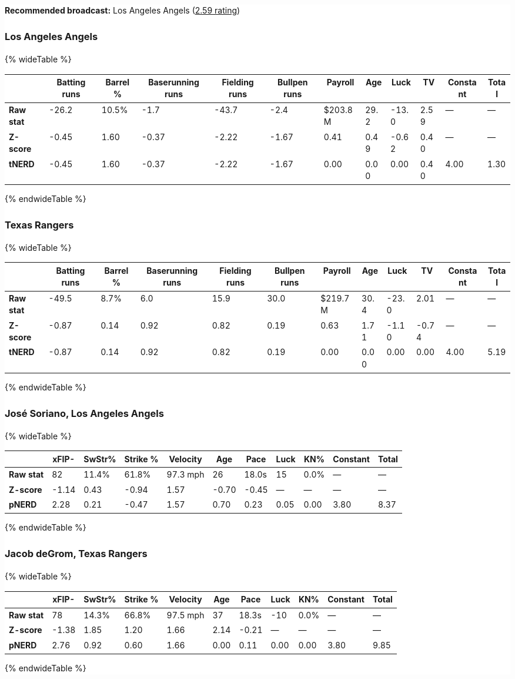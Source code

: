 **Recommended broadcast:** Los Angeles Angels ([2.59 rating](https://awfulannouncing.com/orig/2025-mlb-local-broadcaster-rankings.html))

### Los Angeles Angels

{% wideTable %}

|              | Batting runs | Barrel % | Baserunning runs | Fielding runs | Bullpen runs | Payroll | Age   | Luck | TV   | Constant | Total |
| ------------ | ------------ | -------- | ----------- | -------- | ------------ | ------- | ----- | ---- | ---- | -------- | ----- |
| **Raw stat** | -26.2 | 10.5% | -1.7 | -43.7 | -2.4 | $203.8M | 29.2 | -13.0 | 2.59 | — | — |
| **Z-score** | -0.45 | 1.60 | -0.37 | -2.22 | -1.67 | 0.41 | 0.49 | -0.62 | 0.40 | — | — |
| **tNERD** | -0.45 | 1.60 | -0.37 | -2.22 | -1.67 | 0.00 | 0.00 | 0.00 | 0.40 | 4.00 | 1.30 |
{% endwideTable %}

### Texas Rangers

{% wideTable %}

|              | Batting runs | Barrel % | Baserunning runs | Fielding runs | Bullpen runs | Payroll | Age   | Luck | TV   | Constant | Total |
| ------------ | ------------ | -------- | ----------- | -------- | ------------ | ------- | ----- | ---- | ---- | -------- | ----- |
| **Raw stat** | -49.5 | 8.7% | 6.0 | 15.9 | 30.0 | $219.7M | 30.4 | -23.0 | 2.01 | — | — |
| **Z-score** | -0.87 | 0.14 | 0.92 | 0.82 | 0.19 | 0.63 | 1.71 | -1.10 | -0.74 | — | — |
| **tNERD** | -0.87 | 0.14 | 0.92 | 0.82 | 0.19 | 0.00 | 0.00 | 0.00 | 0.00 | 4.00 | 5.19 |
{% endwideTable %}

### José Soriano, Los Angeles Angels

{% wideTable %}

|              | xFIP- | SwStr% | Strike % | Velocity | Age   | Pace  | Luck | KN%  | Constant | Total |
| ------------ | ----- | ------ | -------- | -------- | ----- | ----- | ---- | ---- | -------- | ----- |
| **Raw stat** | 82 | 11.4% | 61.8% | 97.3 mph | 26 | 18.0s | 15 | 0.0% | — | — |
| **Z-score** | -1.14 | 0.43 | -0.94 | 1.57 | -0.70 | -0.45 | — | — | — | — |
| **pNERD** | 2.28 | 0.21 | -0.47 | 1.57 | 0.70 | 0.23 | 0.05 | 0.00 | 3.80 | 8.37 |
{% endwideTable %}

### Jacob deGrom, Texas Rangers

{% wideTable %}

|              | xFIP- | SwStr% | Strike % | Velocity | Age   | Pace  | Luck | KN%  | Constant | Total |
| ------------ | ----- | ------ | -------- | -------- | ----- | ----- | ---- | ---- | -------- | ----- |
| **Raw stat** | 78 | 14.3% | 66.8% | 97.5 mph | 37 | 18.3s | -10 | 0.0% | — | — |
| **Z-score** | -1.38 | 1.85 | 1.20 | 1.66 | 2.14 | -0.21 | — | — | — | — |
| **pNERD** | 2.76 | 0.92 | 0.60 | 1.66 | 0.00 | 0.11 | 0.00 | 0.00 | 3.80 | 9.85 |
{% endwideTable %}
